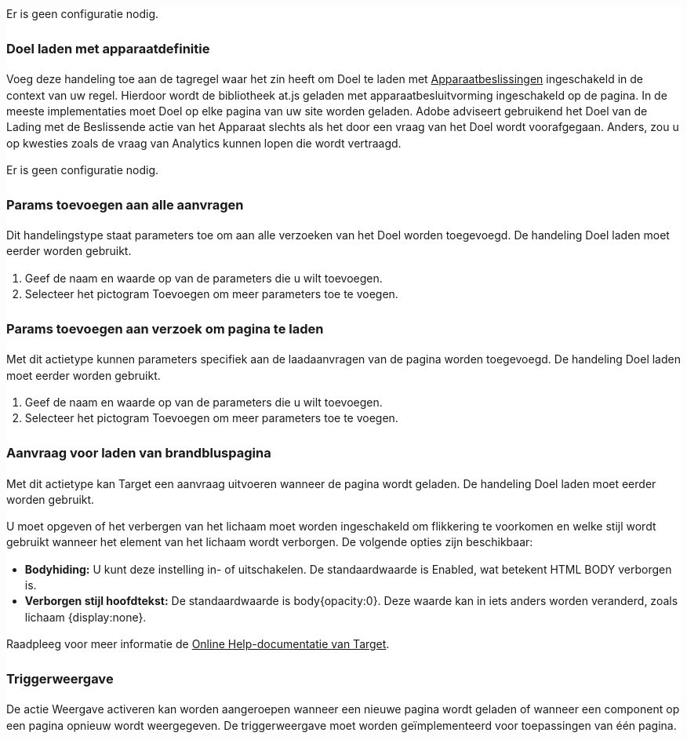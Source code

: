 Er is geen configuratie nodig.

### Doel laden met apparaatdefinitie

Voeg deze handeling toe aan de tagregel waar het zin heeft om Doel te laden met [Apparaatbeslissingen](https://experienceleague.adobe.com/docs/target/using/implement-target/client-side/at-js-implementation/on-device-decisioning/on-device-decisioning.html) ingeschakeld in de context van uw regel. Hierdoor wordt de bibliotheek at.js geladen met apparaatbesluitvorming ingeschakeld op de pagina. In de meeste implementaties moet Doel op elke pagina van uw site worden geladen. Adobe adviseert gebruikend het Doel van de Lading met de Beslissende actie van het Apparaat slechts als het door een vraag van het Doel wordt voorafgegaan. Anders, zou u op kwesties zoals de vraag van Analytics kunnen lopen die wordt vertraagd.

Er is geen configuratie nodig.

### Params toevoegen aan alle aanvragen

Dit handelingstype staat parameters toe om aan alle verzoeken van het Doel worden toegevoegd. De handeling Doel laden moet eerder worden gebruikt.

1. Geef de naam en waarde op van de parameters die u wilt toevoegen.
1. Selecteer het pictogram Toevoegen om meer parameters toe te voegen.

### Params toevoegen aan verzoek om pagina te laden

Met dit actietype kunnen parameters specifiek aan de laadaanvragen van de pagina worden toegevoegd. De handeling Doel laden moet eerder worden gebruikt.

1. Geef de naam en waarde op van de parameters die u wilt toevoegen.
1. Selecteer het pictogram Toevoegen om meer parameters toe te voegen.

### Aanvraag voor laden van brandbluspagina

Met dit actietype kan Target een aanvraag uitvoeren wanneer de pagina wordt geladen. De handeling Doel laden moet eerder worden gebruikt.

U moet opgeven of het verbergen van het lichaam moet worden ingeschakeld om flikkering te voorkomen en welke stijl wordt gebruikt wanneer het element van het lichaam wordt verborgen. De volgende opties zijn beschikbaar:

* **Bodyhiding:** U kunt deze instelling in- of uitschakelen. De standaardwaarde is Enabled, wat betekent HTML BODY verborgen is.
* **Verborgen stijl hoofdtekst:** De standaardwaarde is body{opacity:0}. Deze waarde kan in iets anders worden veranderd, zoals lichaam {display:none}.

Raadpleeg voor meer informatie de [Online Help-documentatie van Target](https://experienceleague.adobe.com/docs/target/using/implement-target/client-side/mbox-implement/advanced-mboxjs-settings.html).

### Triggerweergave

De actie Weergave activeren kan worden aangeroepen wanneer een nieuwe pagina wordt geladen of wanneer een component op een pagina opnieuw wordt weergegeven. De triggerweergave moet worden geïmplementeerd voor toepassingen van één pagina.
